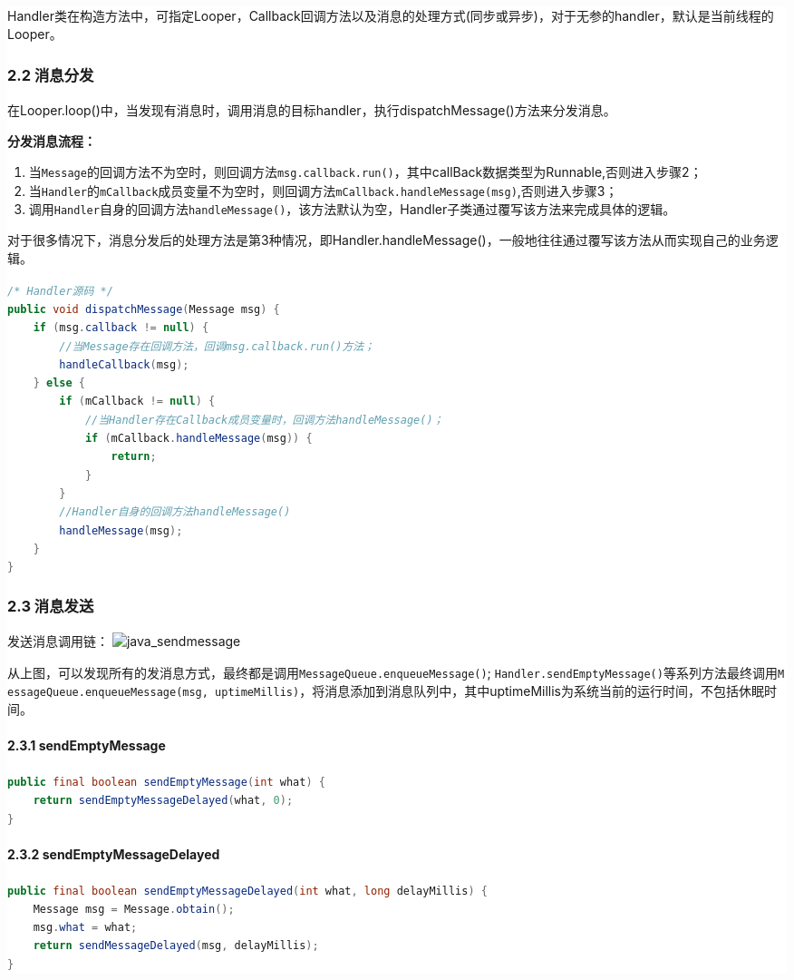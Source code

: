 Handler类在构造方法中，可指定Looper，Callback回调方法以及消息的处理方式(同步或异步)，对于无参的handler，默认是当前线程的Looper。

### 2.2 消息分发
在Looper.loop()中，当发现有消息时，调用消息的目标handler，执行dispatchMessage()方法来分发消息。

**分发消息流程：**

1. 当`Message`的回调方法不为空时，则回调方法`msg.callback.run()`，其中callBack数据类型为Runnable,否则进入步骤2；
2. 当`Handler`的`mCallback`成员变量不为空时，则回调方法`mCallback.handleMessage(msg)`,否则进入步骤3；
3. 调用`Handler`自身的回调方法`handleMessage()`，该方法默认为空，Handler子类通过覆写该方法来完成具体的逻辑。

对于很多情况下，消息分发后的处理方法是第3种情况，即Handler.handleMessage()，一般地往往通过覆写该方法从而实现自己的业务逻辑。
```java
/* Handler源码 */
public void dispatchMessage(Message msg) {
    if (msg.callback != null) {
        //当Message存在回调方法，回调msg.callback.run()方法；
        handleCallback(msg);
    } else {
        if (mCallback != null) {
            //当Handler存在Callback成员变量时，回调方法handleMessage()；
            if (mCallback.handleMessage(msg)) {
                return;
            }
        }
        //Handler自身的回调方法handleMessage()
        handleMessage(msg);
    }
}
```

### 2.3 消息发送
发送消息调用链：
![java_sendmessage](http://upload-images.jianshu.io/upload_images/9028834-4ad8aa65e85502e6..png?imageMogr2/auto-orient/strip%7CimageView2/2/w/1240)

从上图，可以发现所有的发消息方式，最终都是调用`MessageQueue.enqueueMessage()`;
`Handler.sendEmptyMessage()`等系列方法最终调用`MessageQueue.enqueueMessage(msg, uptimeMillis)`，将消息添加到消息队列中，其中uptimeMillis为系统当前的运行时间，不包括休眠时间。

#### 2.3.1 sendEmptyMessage
```java
public final boolean sendEmptyMessage(int what) {
    return sendEmptyMessageDelayed(what, 0);
}
```

#### 2.3.2 sendEmptyMessageDelayed
```java
public final boolean sendEmptyMessageDelayed(int what, long delayMillis) {
    Message msg = Message.obtain();
    msg.what = what;
    return sendMessageDelayed(msg, delayMillis);
}
```
